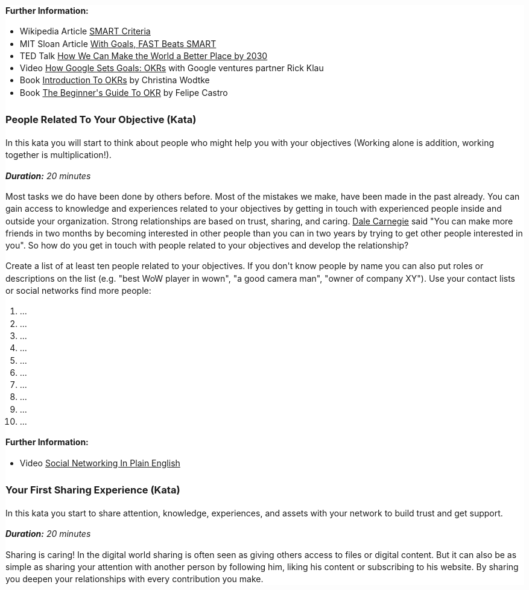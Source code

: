 **Further Information:**

* Wikipedia Article [SMART Criteria](https://en.wikipedia.org/wiki/SMART_criteria)
* MIT Sloan Article [With Goals, FAST Beats SMART](https://sloanreview.mit.edu/article/with-goals-fast-beats-smart)
* TED Talk [How We Can Make the World a Better Place by 2030](https://www.youtube.com/watch?v=o08ykAqLOxk)
* Video [How Google Sets Goals: OKRs](https://www.youtube.com/watch?v=mJB83EZtAjc) with Google ventures partner Rick Klau
* Book [Introduction To OKRs](https://www.oreilly.com/business/free/files/introduction-to-okrs.pdf) by Christina Wodtke
* Book [The Beginner's Guide To OKR](https://felipecastro.com/resource/The-Beginners-Guide-to-OKR.pdf) by Felipe Castro

### People Related To Your Objective (Kata)

In this kata you will start to think about people who might help you with your objectives (Working alone is addition, working together is multiplication!).

_**Duration:** 20 minutes_

Most tasks we do have been done by others before. Most of the mistakes we make, have been made in the past already. You can gain access to knowledge and experiences related to your objectives by getting in touch with experienced people inside and outside your organization. Strong relationships are based on trust, sharing, and caring. [Dale Carnegie](https://en.wikipedia.org/wiki/Dale_Carnegie) said "You can make more friends in two months by becoming interested in other people than you can in two years by trying to get other people interested in you". So how do you get in touch with people related to your objectives and develop the relationship?

Create a list of at least ten people related to your objectives. If you don't know people by name you can also put roles or descriptions on the list (e.g. "best WoW player in wown", "a good camera man", "owner of company XY"). Use your contact lists or social networks find more people:

1. ...
1. ...
1. ...
1. ...
1. ...
1. ...
1. ...
1. ...
1. ...
1. ...

**Further Information:**

* Video [Social Networking In Plain English](https://www.youtube.com/watch?v=6a_KF7TYKVc)

### Your First Sharing Experience (Kata)

In this kata you start to share attention, knowledge, experiences, and assets with your network to build trust and get support.

_**Duration:** 20 minutes_

Sharing is caring! In the digital world sharing is often seen as giving others access to files or digital content. But it can also be as simple as sharing your attention with another person by following him, liking his content or subscribing to his website. By sharing you deepen your relationships with every contribution you make.
